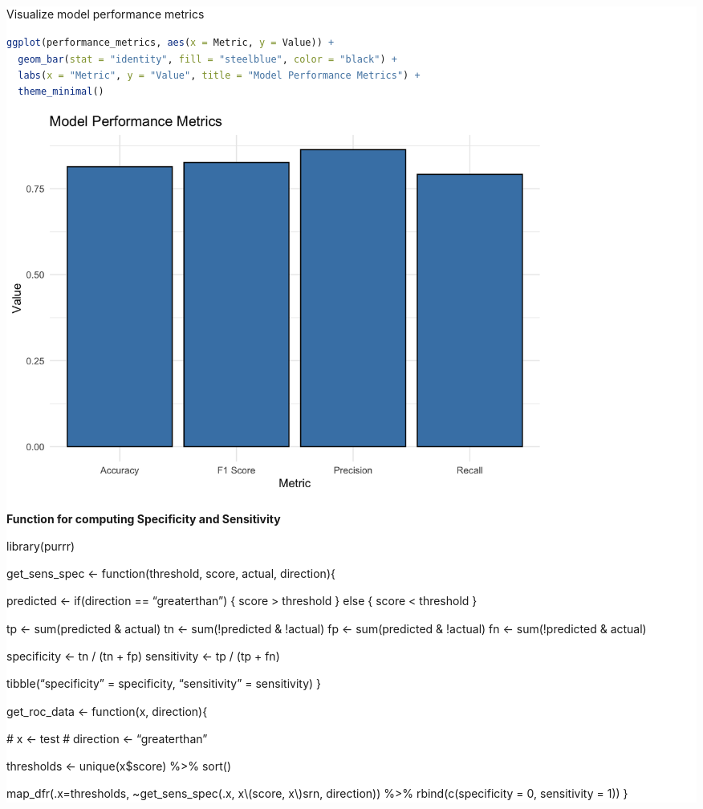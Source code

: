 
Visualize model performance metrics

```r
ggplot(performance_metrics, aes(x = Metric, y = Value)) +
  geom_bar(stat = "identity", fill = "steelblue", color = "black") +
  labs(x = "Metric", y = "Value", title = "Model Performance Metrics") +
  theme_minimal()
```

<img src="./figures/unnamed-chunk-47-1.png" width="672" />


<div class="infoicon">
<p><strong>Function for computing Specificity and
Sensitivity</strong></p>
<p>library(purrr)</p>
<p>get_sens_spec &lt;- function(threshold, score, actual,
direction){</p>
<p>predicted &lt;- if(direction == “greaterthan”) { score &gt; threshold
} else { score &lt; threshold }</p>
<p>tp &lt;- sum(predicted &amp; actual) tn &lt;- sum(!predicted &amp;
!actual) fp &lt;- sum(predicted &amp; !actual) fn &lt;- sum(!predicted
&amp; actual)</p>
<p>specificity &lt;- tn / (tn + fp) sensitivity &lt;- tp / (tp + fn)</p>
<p>tibble(“specificity” = specificity, “sensitivity” = sensitivity)
}</p>
<p>get_roc_data &lt;- function(x, direction){</p>
<p># x &lt;- test # direction &lt;- “greaterthan”</p>
<p>thresholds &lt;- unique(x$score) %&gt;% sort()</p>
<p>map_dfr(.x=thresholds, ~get_sens_spec(.x, x<span
class="math inline">\(score, x\)</span>srn, direction)) %&gt;%
rbind(c(specificity = 0, sensitivity = 1)) }</p>
</div>
